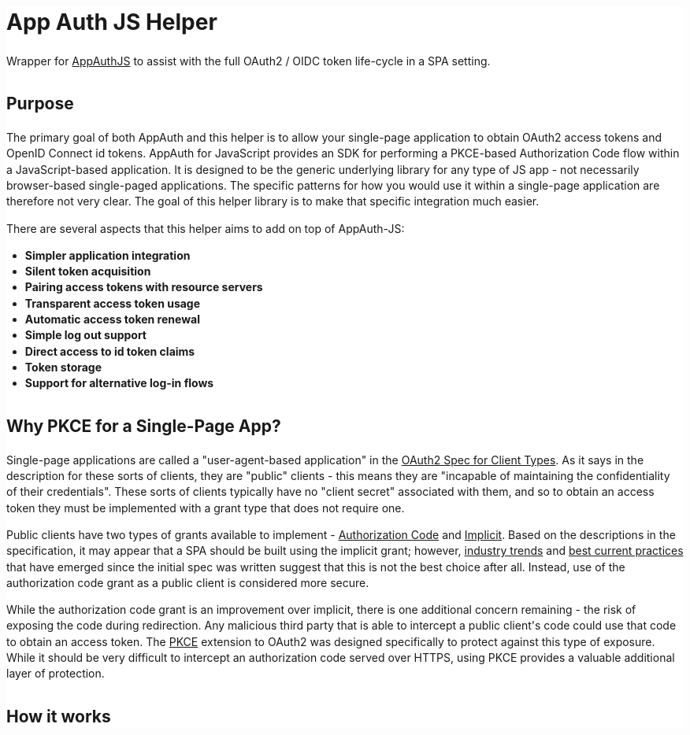 # App Auth JS Helper

Wrapper for [AppAuthJS](https://www.npmjs.com/package/@openid/appauth) to assist with the full OAuth2 / OIDC token life-cycle in a SPA setting.

## Purpose

The primary goal of both AppAuth and this helper is to allow your single-page application to obtain OAuth2 access tokens and OpenID Connect id tokens. AppAuth for JavaScript provides an SDK for performing a PKCE-based Authorization Code flow within a JavaScript-based application. It is designed to be the generic underlying library for any type of JS app - not necessarily browser-based single-paged applications. The specific patterns for how you would use it within a single-page application are therefore not very clear. The goal of this helper library is to make that specific integration much easier.

There are several aspects that this helper aims to add on top of AppAuth-JS:

 - **Simpler application integration**
 - **Silent token acquisition**
 - **Pairing access tokens with resource servers**
 - **Transparent access token usage**
 - **Automatic access token renewal**
 - **Simple log out support**
 - **Direct access to id token claims**
 - **Token storage**
 - **Support for alternative log-in flows**

## Why PKCE for a Single-Page App?

Single-page applications are called a "user-agent-based application" in the [OAuth2 Spec for Client Types](https://tools.ietf.org/html/rfc6749#section-2.1). As it says in the description for these sorts of clients, they are "public" clients - this means they are "incapable of maintaining the confidentiality of their credentials". These sorts of clients typically have no "client secret" associated with them, and so to obtain an access token they must be implemented with a grant type that does not require one.

Public clients have two types of grants available to implement - [Authorization Code](https://tools.ietf.org/html/rfc6749#section-4.1) and [Implicit](https://tools.ietf.org/html/rfc6749#section-4.2). Based on the descriptions in the specification, it may appear that a SPA should be built using the implicit grant; however, [industry trends](https://oauth.net/2/grant-types/implicit/) and [best current practices](https://tools.ietf.org/id/draft-ietf-oauth-security-topics-07.html#rfc.section.3.3.2) that have emerged since the initial spec was written suggest that this is not the best choice after all. Instead, use of the authorization code grant as a public client is considered more secure.

While the authorization code grant is an improvement over implicit, there is one additional concern remaining - the risk of exposing the code during redirection. Any malicious third party that is able to intercept a public client's code could use that code to obtain an access token. The [PKCE](https://tools.ietf.org/html/rfc7636) extension to OAuth2 was designed specifically to protect against this type of exposure. While it should be very difficult to intercept an authorization code served over HTTPS, using PKCE provides a valuable additional layer of protection.

## How it works
